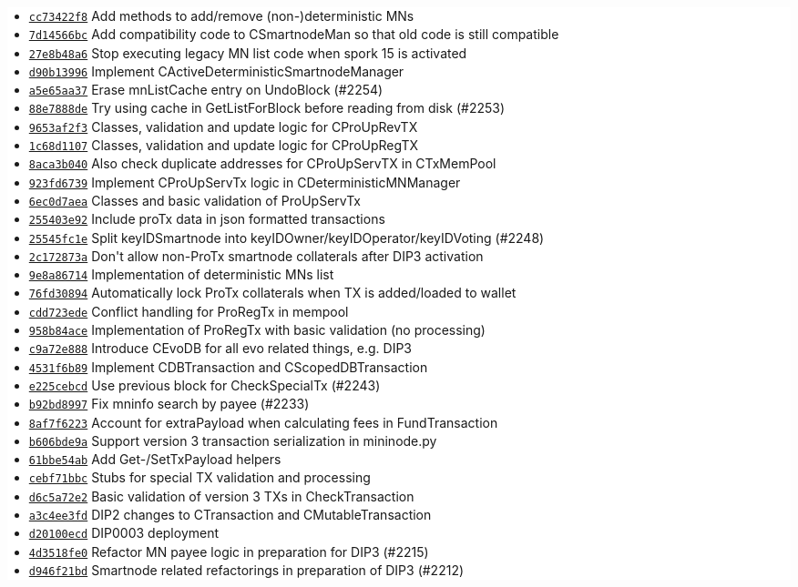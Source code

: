 - [`cc73422f8`](https://github.com/raptor3um/sciia/commit/cc73422f8) Add methods to add/remove (non-)deterministic MNs
- [`7d14566bc`](https://github.com/raptor3um/sciia/commit/7d14566bc) Add compatibility code to CSmartnodeMan so that old code is still compatible
- [`27e8b48a6`](https://github.com/raptor3um/sciia/commit/27e8b48a6) Stop executing legacy MN list code when spork 15 is activated
- [`d90b13996`](https://github.com/raptor3um/sciia/commit/d90b13996) Implement CActiveDeterministicSmartnodeManager
- [`a5e65aa37`](https://github.com/raptor3um/sciia/commit/a5e65aa37) Erase mnListCache entry on UndoBlock (#2254)
- [`88e7888de`](https://github.com/raptor3um/sciia/commit/88e7888de) Try using cache in GetListForBlock before reading from disk (#2253)
- [`9653af2f3`](https://github.com/raptor3um/sciia/commit/9653af2f3) Classes, validation and update logic for CProUpRevTX
- [`1c68d1107`](https://github.com/raptor3um/sciia/commit/1c68d1107) Classes, validation and update logic for CProUpRegTX
- [`8aca3b040`](https://github.com/raptor3um/sciia/commit/8aca3b040) Also check duplicate addresses for CProUpServTX in CTxMemPool
- [`923fd6739`](https://github.com/raptor3um/sciia/commit/923fd6739) Implement CProUpServTx logic in CDeterministicMNManager
- [`6ec0d7aea`](https://github.com/raptor3um/sciia/commit/6ec0d7aea) Classes and basic validation of ProUpServTx
- [`255403e92`](https://github.com/raptor3um/sciia/commit/255403e92) Include proTx data in json formatted transactions
- [`25545fc1e`](https://github.com/raptor3um/sciia/commit/25545fc1e) Split keyIDSmartnode into keyIDOwner/keyIDOperator/keyIDVoting (#2248)
- [`2c172873a`](https://github.com/raptor3um/sciia/commit/2c172873a) Don't allow non-ProTx smartnode collaterals after DIP3 activation
- [`9e8a86714`](https://github.com/raptor3um/sciia/commit/9e8a86714) Implementation of deterministic MNs list
- [`76fd30894`](https://github.com/raptor3um/sciia/commit/76fd30894) Automatically lock ProTx collaterals when TX is added/loaded to wallet
- [`cdd723ede`](https://github.com/raptor3um/sciia/commit/cdd723ede) Conflict handling for ProRegTx in mempool
- [`958b84ace`](https://github.com/raptor3um/sciia/commit/958b84ace) Implementation of ProRegTx with basic validation (no processing)
- [`c9a72e888`](https://github.com/raptor3um/sciia/commit/c9a72e888) Introduce CEvoDB for all evo related things, e.g. DIP3
- [`4531f6b89`](https://github.com/raptor3um/sciia/commit/4531f6b89) Implement CDBTransaction and CScopedDBTransaction
- [`e225cebcd`](https://github.com/raptor3um/sciia/commit/e225cebcd) Use previous block for CheckSpecialTx (#2243)
- [`b92bd8997`](https://github.com/raptor3um/sciia/commit/b92bd8997) Fix mninfo search by payee (#2233)
- [`8af7f6223`](https://github.com/raptor3um/sciia/commit/8af7f6223) Account for extraPayload when calculating fees in FundTransaction
- [`b606bde9a`](https://github.com/raptor3um/sciia/commit/b606bde9a) Support version 3 transaction serialization in mininode.py
- [`61bbe54ab`](https://github.com/raptor3um/sciia/commit/61bbe54ab) Add Get-/SetTxPayload helpers
- [`cebf71bbc`](https://github.com/raptor3um/sciia/commit/cebf71bbc) Stubs for special TX validation and processing
- [`d6c5a72e2`](https://github.com/raptor3um/sciia/commit/d6c5a72e2) Basic validation of version 3 TXs in CheckTransaction
- [`a3c4ee3fd`](https://github.com/raptor3um/sciia/commit/a3c4ee3fd) DIP2 changes to CTransaction and CMutableTransaction
- [`d20100ecd`](https://github.com/raptor3um/sciia/commit/d20100ecd) DIP0003 deployment
- [`4d3518fe0`](https://github.com/raptor3um/sciia/commit/4d3518fe0) Refactor MN payee logic in preparation for DIP3 (#2215)
- [`d946f21bd`](https://github.com/raptor3um/sciia/commit/d946f21bd) Smartnode related refactorings in preparation of DIP3 (#2212)
